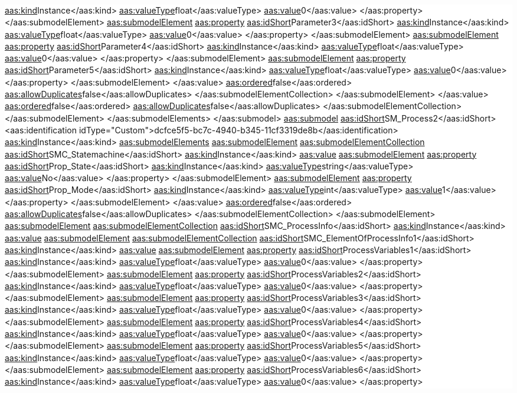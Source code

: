 <aas:kind>Instance</aas:kind>                         <aas:valueType>float</aas:valueType>                         <aas:value>0</aas:value>                       </aas:property>                     </aas:submodelElement>                     <aas:submodelElement>                       <aas:property>                         <aas:idShort>Parameter3</aas:idShort>                         <aas:kind>Instance</aas:kind>                         <aas:valueType>float</aas:valueType>                         <aas:value>0</aas:value>                       </aas:property>                     </aas:submodelElement>                     <aas:submodelElement>                       <aas:property>                         <aas:idShort>Parameter4</aas:idShort>                         <aas:kind>Instance</aas:kind>                         <aas:valueType>float</aas:valueType>                         <aas:value>0</aas:value>                       </aas:property>                     </aas:submodelElement>                     <aas:submodelElement>                       <aas:property>                         <aas:idShort>Parameter5</aas:idShort>                         <aas:kind>Instance</aas:kind>                         <aas:valueType>float</aas:valueType>                         <aas:value>0</aas:value>                       </aas:property>                     </aas:submodelElement>                   </aas:value>                   <aas:ordered>false</aas:ordered>                   <aas:allowDuplicates>false</aas:allowDuplicates>                 </aas:submodelElementCollection>               </aas:submodelElement>             </aas:value>             <aas:ordered>false</aas:ordered>             <aas:allowDuplicates>false</aas:allowDuplicates>           </aas:submodelElementCollection>         </aas:submodelElement>       </aas:submodelElements>     </aas:submodel>     <aas:submodel>       <aas:idShort>SM_Process2</aas:idShort>       <aas:identification idType=\"Custom\">dcfce5f5-bc7c-4940-b345-11cf3319de8b</aas:identification>       <aas:kind>Instance</aas:kind>       <aas:submodelElements>         <aas:submodelElement>           <aas:submodelElementCollection>             <aas:idShort>SMC_Statemachine</aas:idShort>             <aas:kind>Instance</aas:kind>             <aas:value>               <aas:submodelElement>                 <aas:property>                   <aas:idShort>Prop_State</aas:idShort>                   <aas:kind>Instance</aas:kind>                   <aas:valueType>string</aas:valueType>                   <aas:value>No</aas:value>                 </aas:property>               </aas:submodelElement>               <aas:submodelElement>                 <aas:property>                   <aas:idShort>Prop_Mode</aas:idShort>                   <aas:kind>Instance</aas:kind>                   <aas:valueType>int</aas:valueType>                   <aas:value>1</aas:value>                 </aas:property>               </aas:submodelElement>             </aas:value>             <aas:ordered>false</aas:ordered>             <aas:allowDuplicates>false</aas:allowDuplicates>           </aas:submodelElementCollection>         </aas:submodelElement>         <aas:submodelElement>           <aas:submodelElementCollection>             <aas:idShort>SMC_ProcessInfo</aas:idShort>             <aas:kind>Instance</aas:kind>             <aas:value>               <aas:submodelElement>                 <aas:submodelElementCollection>                   <aas:idShort>SMC_ElementOfProcessInfo1</aas:idShort>                   <aas:kind>Instance</aas:kind>                   <aas:value>                     <aas:submodelElement>                       <aas:property>                         <aas:idShort>ProcessVariables1</aas:idShort>                         <aas:kind>Instance</aas:kind>                         <aas:valueType>float</aas:valueType>                         <aas:value>0</aas:value>                       </aas:property>                     </aas:submodelElement>                     <aas:submodelElement>                       <aas:property>                         <aas:idShort>ProcessVariables2</aas:idShort>                         <aas:kind>Instance</aas:kind>                         <aas:valueType>float</aas:valueType>                         <aas:value>0</aas:value>                       </aas:property>                     </aas:submodelElement>                     <aas:submodelElement>                       <aas:property>                         <aas:idShort>ProcessVariables3</aas:idShort>                         <aas:kind>Instance</aas:kind>                         <aas:valueType>float</aas:valueType>                         <aas:value>0</aas:value>                       </aas:property>                     </aas:submodelElement>                     <aas:submodelElement>                       <aas:property>                         <aas:idShort>ProcessVariables4</aas:idShort>                         <aas:kind>Instance</aas:kind>                         <aas:valueType>float</aas:valueType>                         <aas:value>0</aas:value>                       </aas:property>                     </aas:submodelElement>                     <aas:submodelElement>                       <aas:property>                         <aas:idShort>ProcessVariables5</aas:idShort>                         <aas:kind>Instance</aas:kind>                         <aas:valueType>float</aas:valueType>                         <aas:value>0</aas:value>                       </aas:property>                     </aas:submodelElement>                     <aas:submodelElement>                       <aas:property>                         <aas:idShort>ProcessVariables6</aas:idShort>                         <aas:kind>Instance</aas:kind>                         <aas:valueType>float</aas:valueType>                         <aas:value>0</aas:value>                       </aas:property>